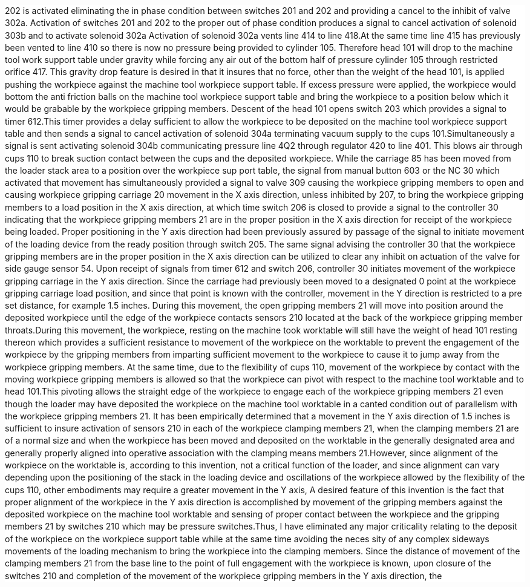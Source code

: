 202 is activated eliminating the in phase condition between switches 201 and 202 and providing a cancel to the inhibit of valve 302a. Activation of switches 201 and 202 to the proper out of phase condition produces a signal to cancel activation of solenoid 303b and to activate solenoid 302a Activation of solenoid 302a vents line 414 to line 418.At the same time line 415 has previously been vented to line 410 so there is now no pressure being provided to cylinder 105. Therefore head 101 will drop to the machine tool work support table under gravity while forcing any air out of the bottom half of pressure cylinder 105 through restricted orifice 417. This gravity drop feature is desired in that it insures that no force, other than the weight of the head 101, is applied pushing the workpiece against the machine tool workpiece support table. If excess pressure were applied, the workpiece would bottom the anti friction balls on the machine tool workpiece support table and bring the workpiece to a position below which it would be grabable by the workpiece gripping members. Descent of the head 101 opens switch 203 which provides a signal to timer 612.This timer provides a delay sufficient to allow the workpiece to be deposited on the machine tool workpiece support table and then sends a signal to cancel activation of solenoid 304a terminating vacuum supply to the cups 101.Simultaneously a signal is sent activating solenoid 304b communicating pressure line 4Q2 through regulator 420 to line 401. This blows air through cups 110 to break suction contact between the cups and the deposited workpiece. While the carriage 85 has been moved from the loader stack area to a position over the workpiece sup port table, the signal from manual button 603 or the NC 30 which activated that movement has simultaneously provided a signal to valve 309 causing the workpiece gripping members to open and causing workpiece gripping carriage 20 movement in the X axis direction, unless inhibited by 207, to bring the workpiece gripping members to a load position in the X axis direction, at which time switch 206 is closed to provide a signal to the controller 30 indicating that the workpiece gripping members 21 are in the proper position in the X axis direction for receipt of the workpiece being loaded. Proper positioning in the Y axis direction had been previously assured by passage of the signal to initiate movement of the loading device from the ready position through switch 205. The same signal advising the controller 30 that the workpiece gripping members are in the proper position in the X axis direction can be utilized to clear any inhibit on actuation of the valve for side gauge sensor 54. Upon receipt of signals from timer 612 and switch 206, controller 30 initiates movement of the workpiece gripping carriage in the Y axis direction. Since the carriage had previously been moved to a designated 0 point at the workpiece gripping carriage load position, and since that point is known with the controller, movement in the Y direction is restricted to a pre set distance, for example 1.5 inches. During this movement, the open gripping members 21 will move into position around the deposited workpiece until the edge of the workpiece contacts sensors 210 located at the back of the workpiece gripping member throats.During this movement, the workpiece, resting on the machine took worktable will still have the weight of head 101 resting thereon which provides a sufficient resistance to movement of the workpiece on the worktable to prevent the engagement of the workpiece by the gripping members from imparting sufficient movement to the workpiece to cause it to jump away from the workpiece gripping members. At the same time, due to the flexibility of cups 110, movement of the workpiece by contact with the moving workpiece gripping members is allowed so that the workpiece can pivot with respect to the machine tool worktable and to head 101.This pivoting allows the straight edge of the workpiece to engage each of the workpiece gripping members 21 even though the loader may have deposited the workpiece on the machine tool worktable in a canted condition out of parallelism with the workpiece gripping members 21. It has been empirically determined that a movement in the Y axis direction of 1.5 inches is sufficient to insure activation of sensors 210 in each of the workpiece clamping members 21, when the clamping members 21 are of a normal size and when the workpiece has been moved and deposited on the worktable in the generally designated area and generally properly aligned into operative association with the clamping means members 21.However, since alignment of the workpiece on the worktable is, according to this invention, not a critical function of the loader, and since alignment can vary depending upon the positioning of the stack in the loading device and oscillations of the workpiece allowed by the flexibility of the cups 110, other embodiments may require a greater movement in the Y axis, A desired feature of this invention is the fact that proper alignment of the workpiece in the Y axis direction is accomplished by movement of the gripping members against the deposited workpiece on the machine tool worktable and sensing of proper contact between the workpiece and the gripping members 21 by switches 210 which may be pressure switches.Thus, I have eliminated any major criticality relating to the deposit of the workpiece on the workpiece support table while at the same time avoiding the neces sity of any complex sideways movements of the loading mechanism to bring the workpiece into the clamping members. Since the distance of movement of the clamping members 21 from the base line to the point of full engagement with the workpiece is known, upon closure of the switches 210 and completion of the movement of the workpiece gripping members in the Y axis direction, the